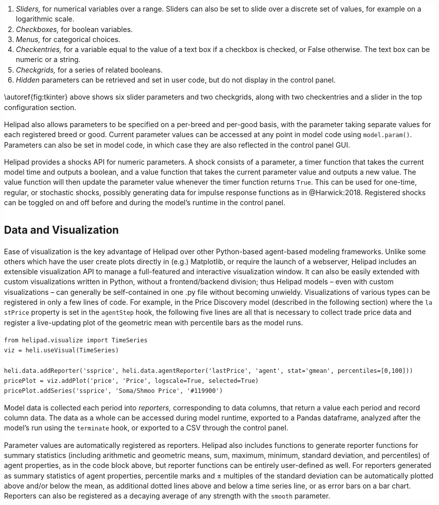 1. _Sliders,_ for numerical variables over a range. Sliders can also be set to slide over a discrete set of values, for example on a logarithmic scale.
1. _Checkboxes,_ for boolean variables.
1. _Menus,_ for categorical choices.
1. _Checkentries,_ for a variable equal to the value of a text box if a checkbox is checked, or False otherwise. The text box can be numeric or a string.
1. _Checkgrids,_ for a series of related booleans.
1. _Hidden_ parameters can be retrieved and set in user code, but do not display in the control panel.

\autoref{fig:tkinter} above shows six slider parameters and two checkgrids, along with two checkentries and a slider in the top configuration section.

Helipad also allows parameters to be specified on a per-breed and per-good basis, with the parameter taking separate values for each registered breed or good. Current parameter values can be accessed at any point in model code using `model.param()`. Parameters can also be set in model code, in which case they are also reflected in the control panel GUI.

Helipad provides a shocks API for numeric parameters. A shock consists of a parameter, a timer function that takes the current model time and outputs a boolean, and a value function that takes the current parameter value and outputs a new value. The value function will then update the parameter value whenever the timer function returns `True`. This can be used for one-time, regular, or stochastic shocks, possibly generating data for impulse response functions as in @Harwick:2018. Registered shocks can be toggled on and off before and during the model’s runtime in the control panel.

## Data and Visualization

Ease of visualization is the key advantage of Helipad over other Python-based agent-based modeling frameworks. Unlike some others which have the user create plots directly in (e.g.) Matplotlib, or require the launch of a webserver, Helipad includes an extensible visualization API to manage a full-featured and interactive visualization window. It can also be easily extended with custom visualizations written in Python, without a frontend/backend division; thus Helipad models – even with custom visualizations – can generally be self-contained in one .py file without becoming unwieldy. Visualizations of various types can be registered in only a few lines of code. For example, in the Price Discovery model (described in the following section) where the `lastPrice` property is set in the `agentStep` hook, the following five lines are all that is necessary to collect trade price data and register a live-updating plot of the geometric mean with percentile bars as the model runs.

```
from helipad.visualize import TimeSeries
viz = heli.useVisual(TimeSeries)

heli.data.addReporter('ssprice', heli.data.agentReporter('lastPrice', 'agent', stat='gmean', percentiles=[0,100]))
pricePlot = viz.addPlot('price', 'Price', logscale=True, selected=True)
pricePlot.addSeries('ssprice', 'Soma/Shmoo Price', '#119900')
```

Model data is collected each period into _reporters,_ corresponding to data columns, that return a value each period and record column data. The data as a whole can be accessed during model runtime, exported to a Pandas dataframe, analyzed after the model’s run using the `terminate` hook, or exported to a CSV through the control panel.

Parameter values are automatically registered as reporters. Helipad also includes functions to generate reporter functions for summary statistics (including arithmetic and geometric means, sum, maximum, minimum, standard deviation, and percentiles) of agent properties, as in the code block above, but reporter functions can be entirely user-defined as well. For reporters generated as summary statistics of agent properties, percentile marks and ± multiples of the standard deviation can be automatically plotted above and/or below the mean, as additional dotted lines above and below a time series line, or as error bars on a bar chart. Reporters can also be registered as a decaying average of any strength with the `smooth` parameter.


[^1]: Specifically, while agents are themselves objects, there is no way to create user-defined objects.
[^2]: A complete and up-to-date API reference can be found at [helipad.dev](https://helipad.dev).
[^3]: The checkentry is the only parameter type with an open-ended value range, and thus cannot be swept. All other parameter types have finite value ranges.
[^4]: See [github.com/charwick/helipad/tree/master/sample-models](https://github.com/charwick/helipad/tree/master/sample-models). Some are also available as [Jupyter notebooks](https://github.com/charwick/helipad/tree/master/sample-notebooks).